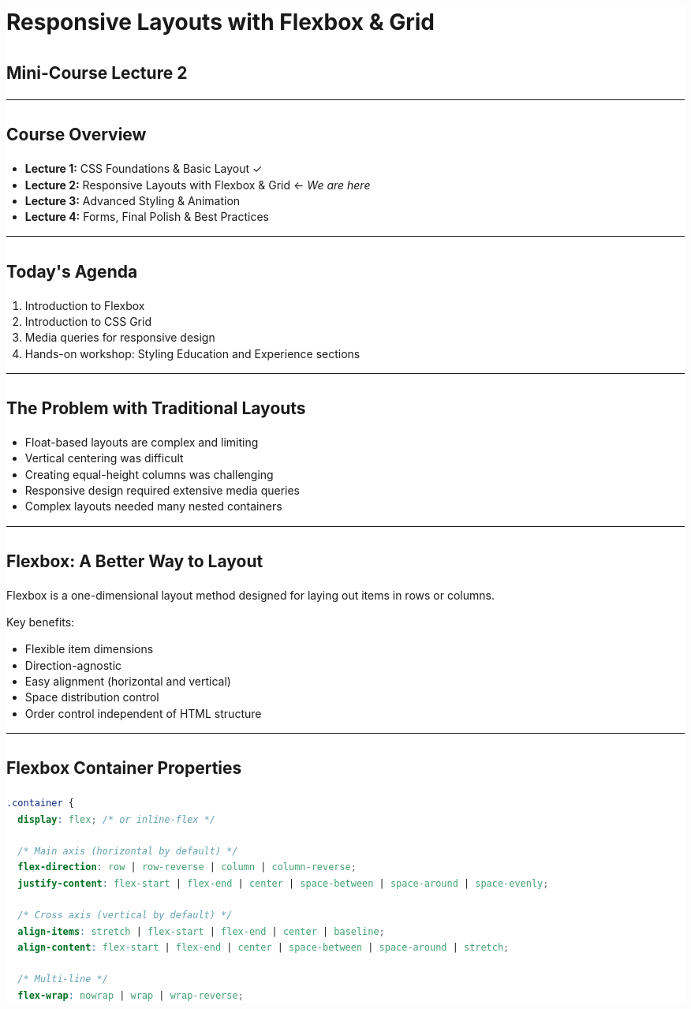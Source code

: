 # Responsive Layouts with Flexbox & Grid
## Mini-Course Lecture 2

---

## Course Overview

- **Lecture 1:** CSS Foundations & Basic Layout ✓
- **Lecture 2:** Responsive Layouts with Flexbox & Grid ← *We are here*
- **Lecture 3:** Advanced Styling & Animation
- **Lecture 4:** Forms, Final Polish & Best Practices

---

## Today's Agenda

1. Introduction to Flexbox
2. Introduction to CSS Grid
3. Media queries for responsive design
4. Hands-on workshop: Styling Education and Experience sections

---

## The Problem with Traditional Layouts

- Float-based layouts are complex and limiting
- Vertical centering was difficult
- Creating equal-height columns was challenging
- Responsive design required extensive media queries
- Complex layouts needed many nested containers

---

## Flexbox: A Better Way to Layout

Flexbox is a one-dimensional layout method designed for laying out items in rows or columns.

Key benefits:
- Flexible item dimensions
- Direction-agnostic
- Easy alignment (horizontal and vertical)
- Space distribution control
- Order control independent of HTML structure

---

## Flexbox Container Properties

```css
.container {
  display: flex; /* or inline-flex */
  
  /* Main axis (horizontal by default) */
  flex-direction: row | row-reverse | column | column-reverse;
  justify-content: flex-start | flex-end | center | space-between | space-around | space-evenly;
  
  /* Cross axis (vertical by default) */
  align-items: stretch | flex-start | flex-end | center | baseline;
  align-content: flex-start | flex-end | center | space-between | space-around | stretch;
  
  /* Multi-line */
  flex-wrap: nowrap | wrap | wrap-reverse;
```